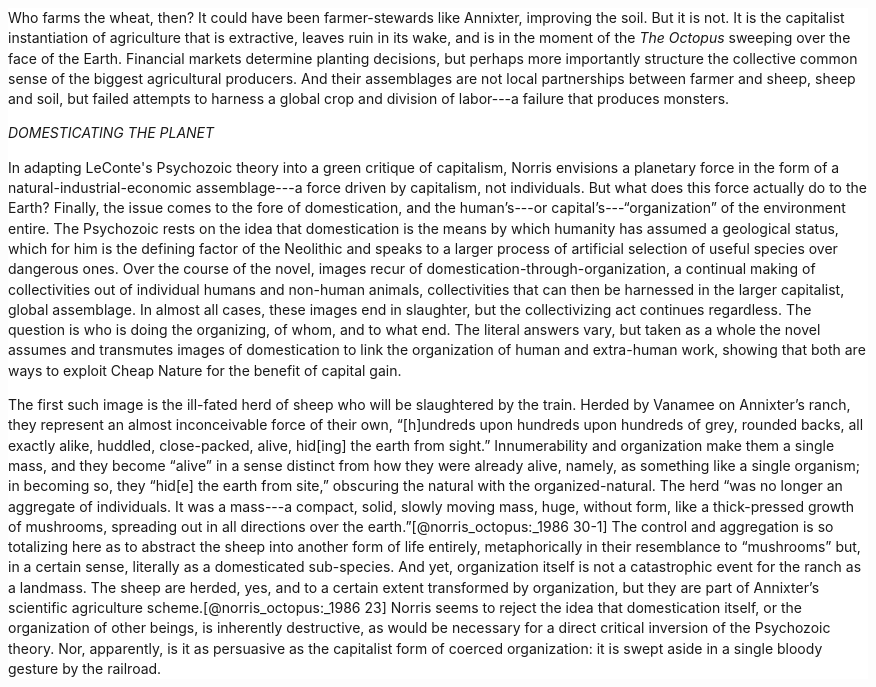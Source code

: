 Who farms the wheat, then? It could have been farmer-stewards like
Annixter, improving the soil. But it is not. It is the capitalist
instantiation of agriculture that is extractive, leaves ruin in its
wake, and is in the moment of the *The Octopus* sweeping over the face
of the Earth. Financial markets determine planting decisions, but
perhaps more importantly structure the collective common sense of the
biggest agricultural producers. And their assemblages are not local 
partnerships between farmer and sheep, sheep and soil, but failed
attempts to harness a global crop and division of labor---a failure that
produces monsters.

*DOMESTICATING THE PLANET*

In adapting LeConte's Psychozoic theory into a green critique of capitalism,
Norris envisions a planetary force in the form of a natural-industrial-economic
assemblage---a force driven by capitalism, not individuals. But what does 
this force actually do to the Earth? Finally, the issue comes to the fore 
of domestication, and the human’s---or capital’s---“organization” of 
the environment entire. The Psychozoic rests on the idea that domestication is the means by which
humanity has assumed a geological status, which for him is the defining
factor of the Neolithic and speaks to a larger process of artificial
selection of useful species over dangerous ones. Over the course of the
novel, images recur of domestication-through-organization, a continual
making of collectivities out of individual humans and non-human animals, 
collectivities that can then be harnessed in the larger capitalist, 
global assemblage.
In almost all cases, these images end in slaughter, but the
collectivizing act continues regardless. The question is who is doing the
organizing, of whom, and to what end. The literal answers vary, but
taken as a whole the novel assumes and transmutes
images of domestication to link the organization of human and
extra-human work, showing that both are ways to exploit Cheap Nature
for the benefit of capital gain.

The first such image is the ill-fated herd of sheep who will be
slaughtered by the train. Herded by Vanamee on Annixter’s ranch, they
represent an almost inconceivable force of their own, “[h]undreds upon hundreds
upon hundreds of grey, rounded backs, all exactly alike, huddled,
close-packed, alive, hid[ing] the earth from sight.” Innumerability and
organization make them a single mass, and they become “alive” in a sense
distinct from how they were already alive, namely, as something like a
single organism; in becoming so, they “hid[e] the earth from site,”
obscuring the natural with the organized-natural. The herd “was no
longer an aggregate of individuals. It was a mass---a compact, solid,
slowly moving mass, huge, without form, like a thick-pressed growth of
mushrooms, spreading out in all directions over the
earth.”[@norris_octopus:_1986 30-1] The control and aggregation is so
totalizing here as to abstract the sheep into another form of life
entirely, metaphorically in their resemblance to “mushrooms” but, in a
certain sense, literally as a domesticated sub-species. And yet,
organization itself is not a catastrophic event for the ranch as a
landmass. The sheep are herded, yes, and to a certain extent transformed
by organization, but they are part of Annixter’s scientific agriculture
scheme.[@norris_octopus:_1986 23] Norris seems to reject the idea that
domestication itself, or the organization of other beings, is inherently
destructive, as would be necessary for a direct critical inversion of
the Psychozoic theory. Nor, apparently, is it as persuasive as the
capitalist form of coerced organization: it is swept aside in a single
bloody gesture by the railroad.


[^ln-assemblage]: Cf. @nail_what_2017.
[^ln-dorinda]: To be fair, Dorinda's dairy farm is hardly 
[^1]: @marx_machine_2000. On *The Octopus*, see 343-4. Cf. @freitag_naturalism_2009.
[^2]: Qtd. in @pizer_synthetic_1963 534.
[^ln-pizer]: Donald Pizer’s “Synthetic Criticism and Frank Norris; Or,
[^3]: E.g. @michaels_gold_1987, @jennings_economy_2014,
[^4]: @ach_left_2016, @formisano_presleys_2015,
[^5]: Nor are these passages limited to *The Octopus*. See
[^6]: @freitag_naturalism_2009, @pizer_synthetic_1963,
[^7]: See @pizer_evolutionary_1961, @pizer_concept_1962,
[^8]: See @clive_hamilton_was_2015 60. Hamilton and Grinevald seek to
[^10]: Elsewhere, the meanings multiply. In an often quoted passage, the
[^11]: An inventory of plants mentioned in the novel would read:
[^12]: @germano_san_2011, @wolf_management_2016
[^15]: It is a peculiar inversion of Vanamee’s mysticism, one of the
